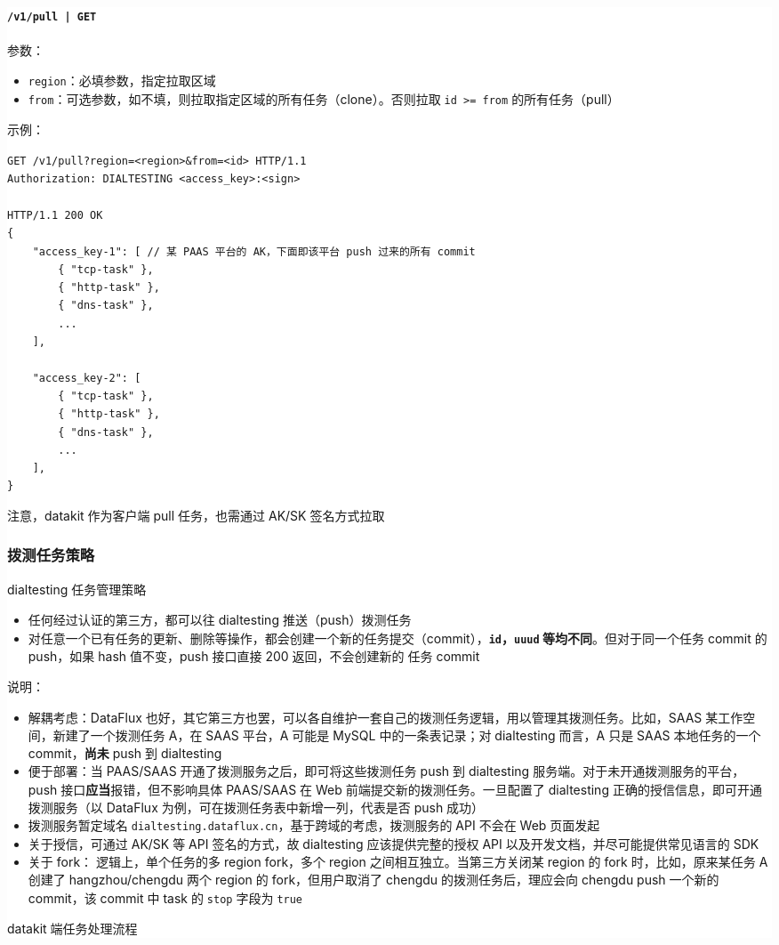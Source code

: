#### `/v1/pull | GET`

参数：

- `region`：必填参数，指定拉取区域
- `from`：可选参数，如不填，则拉取指定区域的所有任务（clone）。否则拉取 `id >= from` 的所有任务（pull）

示例：

```
GET /v1/pull?region=<region>&from=<id> HTTP/1.1
Authorization: DIALTESTING <access_key>:<sign>

HTTP/1.1 200 OK
{
	"access_key-1": [ // 某 PAAS 平台的 AK，下面即该平台 push 过来的所有 commit
		{ "tcp-task" },
		{ "http-task" },
		{ "dns-task" },
		...
	],

	"access_key-2": [
		{ "tcp-task" },
		{ "http-task" },
		{ "dns-task" },
		...
	],
}
```

注意，datakit 作为客户端 pull 任务，也需通过 AK/SK 签名方式拉取

### 拨测任务策略

dialtesting 任务管理策略

- 任何经过认证的第三方，都可以往 dialtesting 推送（push）拨测任务
- 对任意一个已有任务的更新、删除等操作，都会创建一个新的任务提交（commit），**`id`，`uuud` 等均不同**。但对于同一个任务 commit 的 push，如果 hash 值不变，push 接口直接 200 返回，不会创建新的 任务 commit

说明：

- 解耦考虑：DataFlux 也好，其它第三方也罢，可以各自维护一套自己的拨测任务逻辑，用以管理其拨测任务。比如，SAAS 某工作空间，新建了一个拨测任务 A，在 SAAS 平台，A 可能是 MySQL 中的一条表记录；对 dialtesting 而言，A 只是 SAAS 本地任务的一个 commit，**尚未** push 到 dialtesting
- 便于部署：当 PAAS/SAAS 开通了拨测服务之后，即可将这些拨测任务 push 到 dialtesting 服务端。对于未开通拨测服务的平台，push 接口**应当**报错，但不影响具体 PAAS/SAAS 在 Web 前端提交新的拨测任务。一旦配置了 dialtesting 正确的授信信息，即可开通拨测服务（以 DataFlux 为例，可在拨测任务表中新增一列，代表是否 push 成功）
- 拨测服务暂定域名 `dialtesting.dataflux.cn`，基于跨域的考虑，拨测服务的 API 不会在 Web 页面发起
- 关于授信，可通过 AK/SK 等 API 签名的方式，故 dialtesting 应该提供完整的授权 API 以及开发文档，并尽可能提供常见语言的 SDK
- 关于 fork： 逻辑上，单个任务的多 region fork，多个 region 之间相互独立。当第三方关闭某 region 的 fork 时，比如，原来某任务 A 创建了 hangzhou/chengdu 两个 region 的 fork，但用户取消了 chengdu 的拨测任务后，理应会向 chengdu push 一个新的 commit，该 commit 中 task 的 `stop` 字段为 `true`

datakit 端任务处理流程
